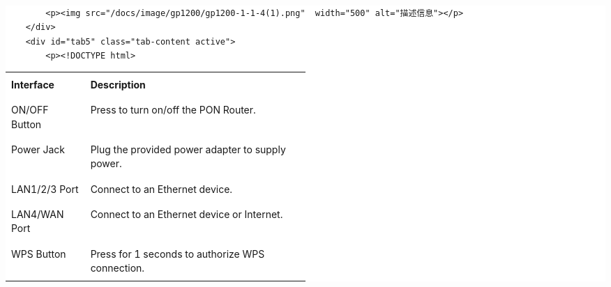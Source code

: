             <p><img src="/docs/image/gp1200/gp1200-1-1-4(1).png"  width="500" alt="描述信息"></p>
        </div>
        <div id="tab5" class="tab-content active">
            <p><!DOCTYPE html>
<head>
<style>
table {
  border-collapse: collapse; /* 合并边框 */
  width: 50%;
}
th, td {
  border: none;
  padding: 8px;
  text-align: left;
}
</style>
</head>
<body>
 
<table>
  <tr>
    <th>Interface</th>
    <th>Description</th>
  </tr>
  <tr>
    <td>ON/OFF Button</td>
    <td>Press to turn on/off the PON Router.</td>
  </tr>
  <tr>
    <td>Power Jack</td>
    <td>Plug the provided power adapter to supply power.</td>
  </tr>
  <tr>
    <td>LAN1/2/3 Port</td>
    <td>Connect to an Ethernet device.</td>
  </tr>
  <tr>
    <td>LAN4/WAN Port</td>
    <td>Connect to an Ethernet device or Internet. </td>
  </tr>
  <tr>
    <td>WPS Button</td>
    <td>Press for 1 seconds to authorize WPS connection.</td>
  </tr>
  <tr>